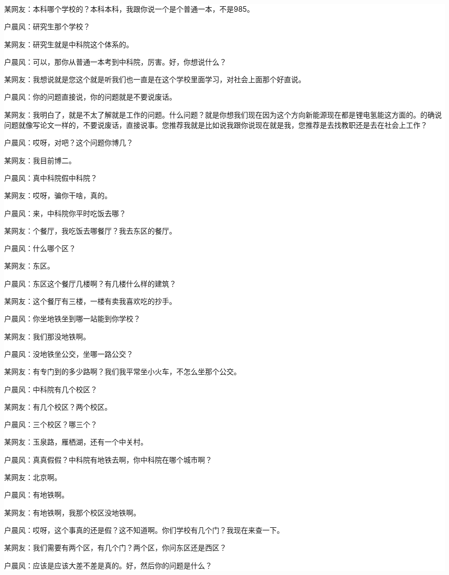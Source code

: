 某网友：本科哪个学校的？本科本科，我跟你说一个是个普通一本，不是985。

户晨风：研究生那个学校？

某网友：研究生就是中科院这个体系的。

户晨风：可以，那你从普通一本考到中科院，厉害。好，你想说什么？

某网友：我想说就是您这个就是听我们也一直是在这个学校里面学习，对社会上面那个好直说。

户晨风：你的问题直接说，你的问题就是不要说废话。

某网友：我明白了，就是不太了解就是工作的问题。什么问题？就是你想我们现在因为这个方向新能源现在都是锂电氢能这方面的。的确说问题就像写论文一样的，不要说废话，直接说事。您推荐我就是比如说我跟你说现在就是我，您推荐是去找教职还是去在社会上工作？

户晨风：哎呀，对吧？这个问题你博几？

某网友：我目前博二。

户晨风：真中科院假中科院？

某网友：哎呀，骗你干啥，真的。

户晨风：来，中科院你平时吃饭去哪？

某网友：个餐厅，我吃饭去哪餐厅？我去东区的餐厅。

户晨风：什么哪个区？

某网友：东区。

户晨风：东区这个餐厅几楼啊？有几楼什么样的建筑？

某网友：这个餐厅有三楼，一楼有卖我喜欢吃的抄手。

户晨风：你坐地铁坐到哪一站能到你学校？

某网友：我们那没地铁啊。

户晨风：没地铁坐公交，坐哪一路公交？

某网友：有专门到的多少路啊？我们我平常坐小火车，不怎么坐那个公交。

户晨风：中科院有几个校区？

某网友：有几个校区？两个校区。

户晨风：三个校区？哪三个？

某网友：玉泉路，雁栖湖，还有一个中关村。

户晨风：真真假假？中科院有地铁去啊，你中科院在哪个城市啊？

某网友：北京啊。

户晨风：有地铁啊。

某网友：有地铁啊，我那个校区没地铁啊。

户晨风：哎呀，这个事真的还是假？这不知道啊。你们学校有几个门？我现在来查一下。

某网友：我们需要有两个区，有几个门？两个区，你问东区还是西区？

户晨风：应该是应该大差不差是真的。好，然后你的问题是什么？

